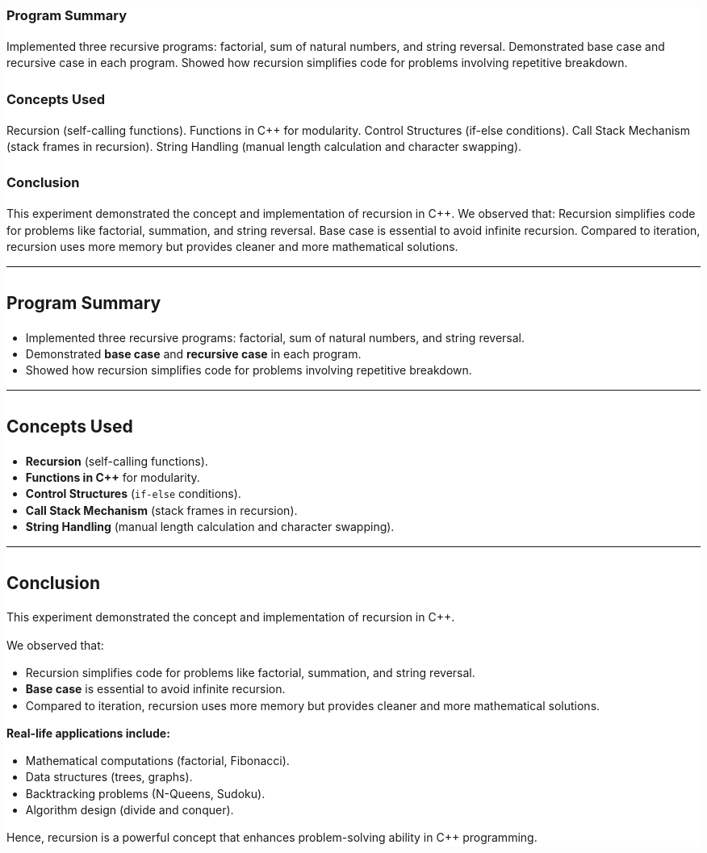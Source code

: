 
### Program Summary
Implemented three recursive programs: factorial, sum of natural numbers, and string reversal.
Demonstrated base case and recursive case in each program.
Showed how recursion simplifies code for problems involving repetitive breakdown.

### Concepts Used
Recursion (self-calling functions).
Functions in C++ for modularity.
Control Structures (if-else conditions).
Call Stack Mechanism (stack frames in recursion).
String Handling (manual length calculation and character swapping).

### Conclusion
This experiment demonstrated the concept and implementation of recursion in C++.
We observed that:
Recursion simplifies code for problems like factorial, summation, and string reversal.
Base case is essential to avoid infinite recursion.
Compared to iteration, recursion uses more memory but provides cleaner and more mathematical solutions.

---

## Program Summary
- Implemented three recursive programs: factorial, sum of natural numbers, and string reversal.  
- Demonstrated **base case** and **recursive case** in each program.  
- Showed how recursion simplifies code for problems involving repetitive breakdown.  

---

## Concepts Used
- **Recursion** (self-calling functions).  
- **Functions in C++** for modularity.  
- **Control Structures** (`if-else` conditions).  
- **Call Stack Mechanism** (stack frames in recursion).  
- **String Handling** (manual length calculation and character swapping).  

---

## Conclusion
This experiment demonstrated the concept and implementation of recursion in C++.  

We observed that:  
- Recursion simplifies code for problems like factorial, summation, and string reversal.  
- **Base case** is essential to avoid infinite recursion.  
- Compared to iteration, recursion uses more memory but provides cleaner and more mathematical solutions.  

**Real-life applications include:**  
- Mathematical computations (factorial, Fibonacci).  
- Data structures (trees, graphs).  
- Backtracking problems (N-Queens, Sudoku).  
- Algorithm design (divide and conquer).  

Hence, recursion is a powerful concept that enhances problem-solving ability in C++ programming.  



